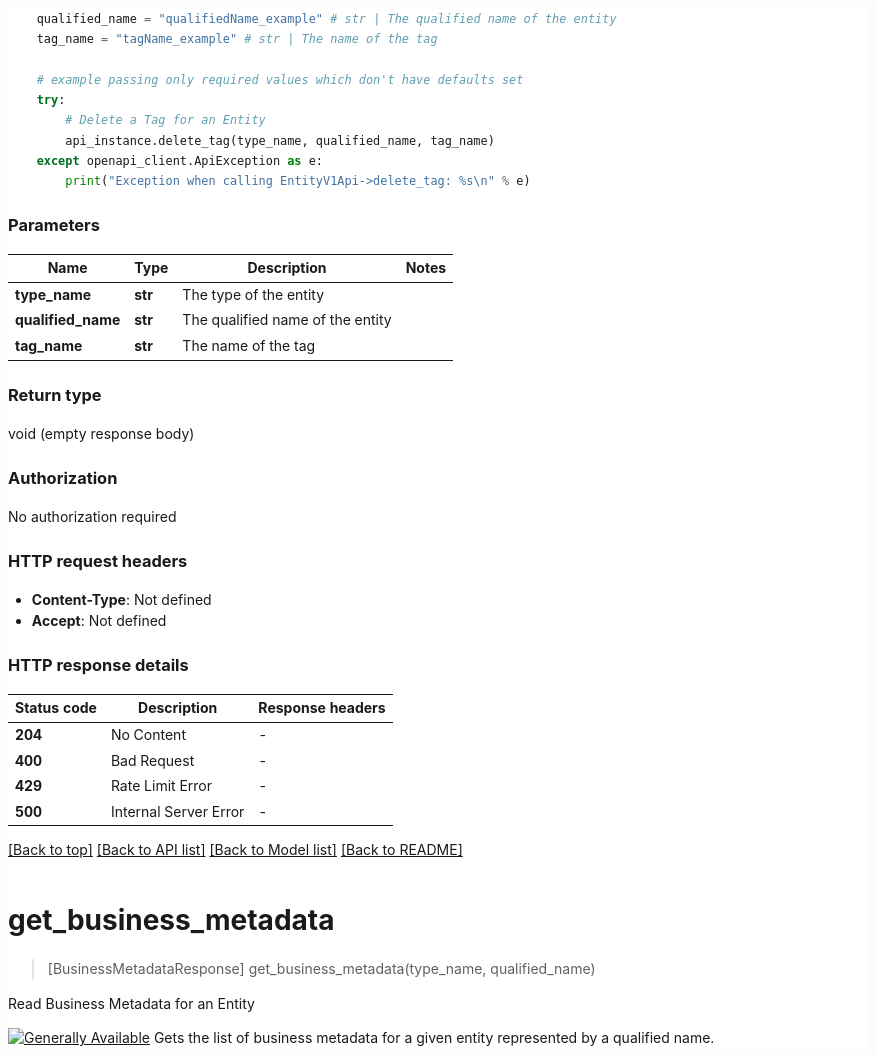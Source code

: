 ```python
    qualified_name = "qualifiedName_example" # str | The qualified name of the entity
    tag_name = "tagName_example" # str | The name of the tag

    # example passing only required values which don't have defaults set
    try:
        # Delete a Tag for an Entity
        api_instance.delete_tag(type_name, qualified_name, tag_name)
    except openapi_client.ApiException as e:
        print("Exception when calling EntityV1Api->delete_tag: %s\n" % e)
```


### Parameters

Name | Type | Description  | Notes
------------- | ------------- | ------------- | -------------
 **type_name** | **str**| The type of the entity |
 **qualified_name** | **str**| The qualified name of the entity |
 **tag_name** | **str**| The name of the tag |

### Return type

void (empty response body)

### Authorization

No authorization required

### HTTP request headers

 - **Content-Type**: Not defined
 - **Accept**: Not defined


### HTTP response details

| Status code | Description | Response headers |
|-------------|-------------|------------------|
**204** | No Content |  -  |
**400** | Bad Request |  -  |
**429** | Rate Limit Error |  -  |
**500** | Internal Server Error |  -  |

[[Back to top]](#) [[Back to API list]](../README.md#documentation-for-api-endpoints) [[Back to Model list]](../README.md#documentation-for-models) [[Back to README]](../README.md)

# **get_business_metadata**
> [BusinessMetadataResponse] get_business_metadata(type_name, qualified_name)

Read Business Metadata for an Entity

[![Generally Available](https://img.shields.io/badge/Lifecycle%20Stage-Generally%20Available-%2345c6e8)](#section/Versioning/API-Lifecycle-Policy)  Gets the list of business metadata for a given entity represented by a qualified name.
